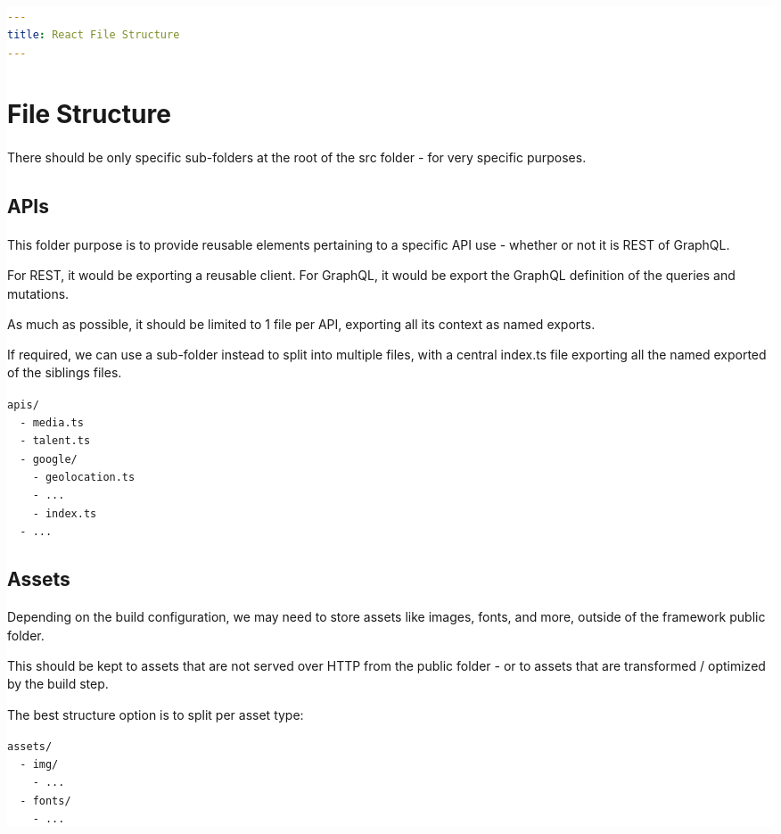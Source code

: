 ```yaml
---
title: React File Structure
---
```


# File Structure

There should be only specific sub-folders at the root of the src folder - for very specific purposes.

## APIs

This folder purpose is to provide reusable elements pertaining to a specific API use - whether or not it is REST of GraphQL.

For REST, it would be exporting a reusable client. For GraphQL, it would be export the GraphQL definition of the queries and mutations.

As much as possible, it should be limited to 1 file per API, exporting all its context as named exports.

If required, we can use a sub-folder instead to split into multiple files, with a central index.ts file exporting all the named exported of the siblings files.

```
apis/
  - media.ts
  - talent.ts
  - google/
    - geolocation.ts
    - ...
    - index.ts
  - ... 
```

## Assets

Depending on the build configuration, we may need to store assets like images, fonts, and more, outside of the framework public folder.

This should be kept to assets that are not served over HTTP from the public folder - or to assets that are transformed / optimized by the build step.

The best structure option is to split per asset type:

```
assets/
  - img/
    - ...
  - fonts/
    - ...
```
